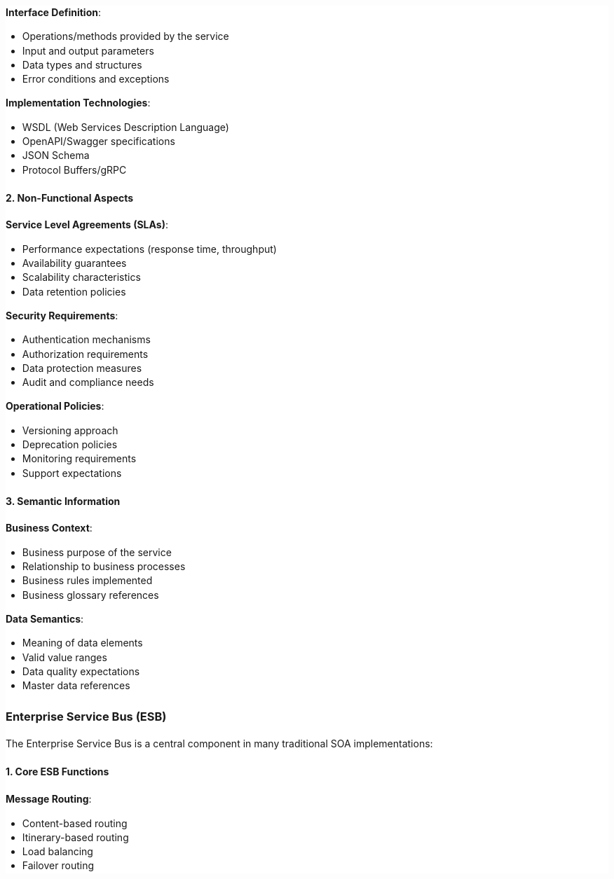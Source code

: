 **Interface Definition**:
- Operations/methods provided by the service
- Input and output parameters
- Data types and structures
- Error conditions and exceptions

**Implementation Technologies**:
- WSDL (Web Services Description Language)
- OpenAPI/Swagger specifications
- JSON Schema
- Protocol Buffers/gRPC

#### 2. Non-Functional Aspects

**Service Level Agreements (SLAs)**:
- Performance expectations (response time, throughput)
- Availability guarantees
- Scalability characteristics
- Data retention policies

**Security Requirements**:
- Authentication mechanisms
- Authorization requirements
- Data protection measures
- Audit and compliance needs

**Operational Policies**:
- Versioning approach
- Deprecation policies
- Monitoring requirements
- Support expectations

#### 3. Semantic Information

**Business Context**:
- Business purpose of the service
- Relationship to business processes
- Business rules implemented
- Business glossary references

**Data Semantics**:
- Meaning of data elements
- Valid value ranges
- Data quality expectations
- Master data references

### Enterprise Service Bus (ESB)

The Enterprise Service Bus is a central component in many traditional SOA implementations:

#### 1. Core ESB Functions

**Message Routing**:
- Content-based routing
- Itinerary-based routing
- Load balancing
- Failover routing
